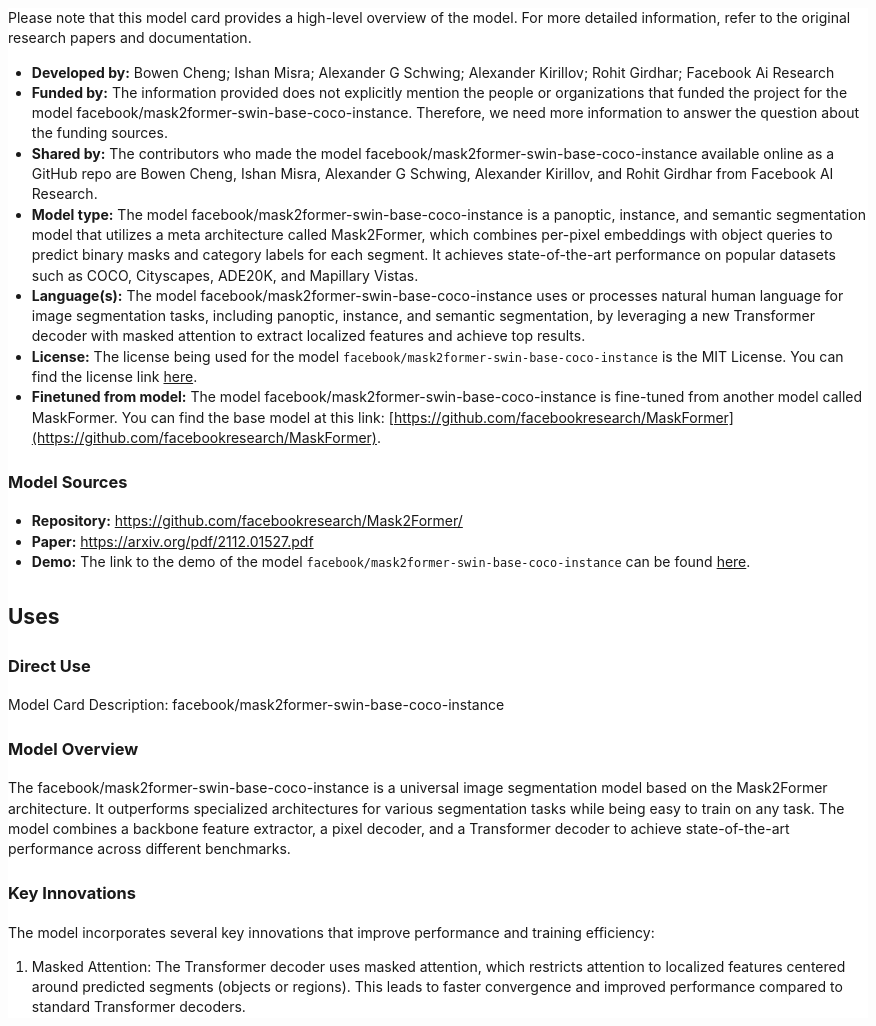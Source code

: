 Please note that this model card provides a high-level overview of the model. For more detailed information, refer to the original research papers and documentation.

- **Developed by:** Bowen Cheng; Ishan Misra; Alexander G Schwing; Alexander Kirillov; Rohit Girdhar; Facebook Ai Research
- **Funded by:** The information provided does not explicitly mention the people or organizations that funded the project for the model facebook/mask2former-swin-base-coco-instance. Therefore, we need more information to answer the question about the funding sources.
- **Shared by:** The contributors who made the model facebook/mask2former-swin-base-coco-instance available online as a GitHub repo are Bowen Cheng, Ishan Misra, Alexander G Schwing, Alexander Kirillov, and Rohit Girdhar from Facebook AI Research.
- **Model type:** The model facebook/mask2former-swin-base-coco-instance is a panoptic, instance, and semantic segmentation model that utilizes a meta architecture called Mask2Former, which combines per-pixel embeddings with object queries to predict binary masks and category labels for each segment. It achieves state-of-the-art performance on popular datasets such as COCO, Cityscapes, ADE20K, and Mapillary Vistas.
- **Language(s):** The model facebook/mask2former-swin-base-coco-instance uses or processes natural human language for image segmentation tasks, including panoptic, instance, and semantic segmentation, by leveraging a new Transformer decoder with masked attention to extract localized features and achieve top results.
- **License:** The license being used for the model `facebook/mask2former-swin-base-coco-instance` is the MIT License. You can find the license link [here](https://opensource.org/licenses/MIT).
- **Finetuned from model:** The model facebook/mask2former-swin-base-coco-instance is fine-tuned from another model called MaskFormer. You can find the base model at this link: [https://github.com/facebookresearch/MaskFormer](https://github.com/facebookresearch/MaskFormer).
### Model Sources

- **Repository:** https://github.com/facebookresearch/Mask2Former/
- **Paper:** https://arxiv.org/pdf/2112.01527.pdf
- **Demo:** The link to the demo of the model `facebook/mask2former-swin-base-coco-instance` can be found [here](https://huggingface.co/spaces/akhaliq/Mask2Former).
## Uses

### Direct Use

Model Card Description: facebook/mask2former-swin-base-coco-instance

### Model Overview

The facebook/mask2former-swin-base-coco-instance is a universal image segmentation model based on the Mask2Former architecture. It outperforms specialized architectures for various segmentation tasks while being easy to train on any task. The model combines a backbone feature extractor, a pixel decoder, and a Transformer decoder to achieve state-of-the-art performance across different benchmarks.

### Key Innovations

The model incorporates several key innovations that improve performance and training efficiency:

1. Masked Attention: The Transformer decoder uses masked attention, which restricts attention to localized features centered around predicted segments (objects or regions). This leads to faster convergence and improved performance compared to standard Transformer decoders.
